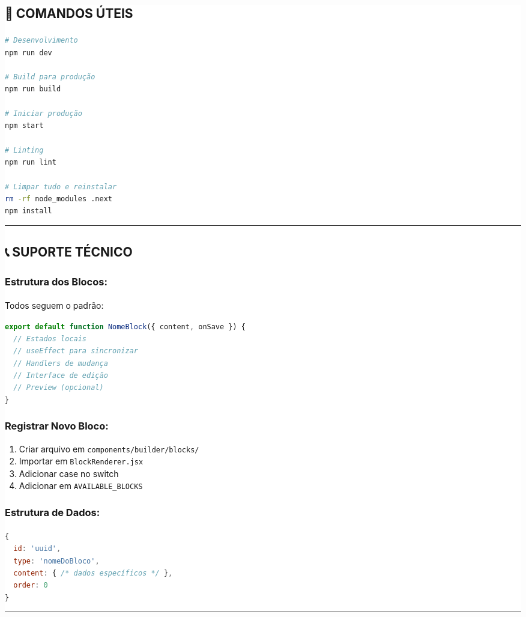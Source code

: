 
## 🔧 COMANDOS ÚTEIS

```bash
# Desenvolvimento
npm run dev

# Build para produção
npm run build

# Iniciar produção
npm start

# Linting
npm run lint

# Limpar tudo e reinstalar
rm -rf node_modules .next
npm install
```

---

## 📞 SUPORTE TÉCNICO

### **Estrutura dos Blocos:**
Todos seguem o padrão:
```jsx
export default function NomeBlock({ content, onSave }) {
  // Estados locais
  // useEffect para sincronizar
  // Handlers de mudança
  // Interface de edição
  // Preview (opcional)
}
```

### **Registrar Novo Bloco:**
1. Criar arquivo em `components/builder/blocks/`
2. Importar em `BlockRenderer.jsx`
3. Adicionar case no switch
4. Adicionar em `AVAILABLE_BLOCKS`

### **Estrutura de Dados:**
```js
{
  id: 'uuid',
  type: 'nomeDoBloco',
  content: { /* dados específicos */ },
  order: 0
}
```

---